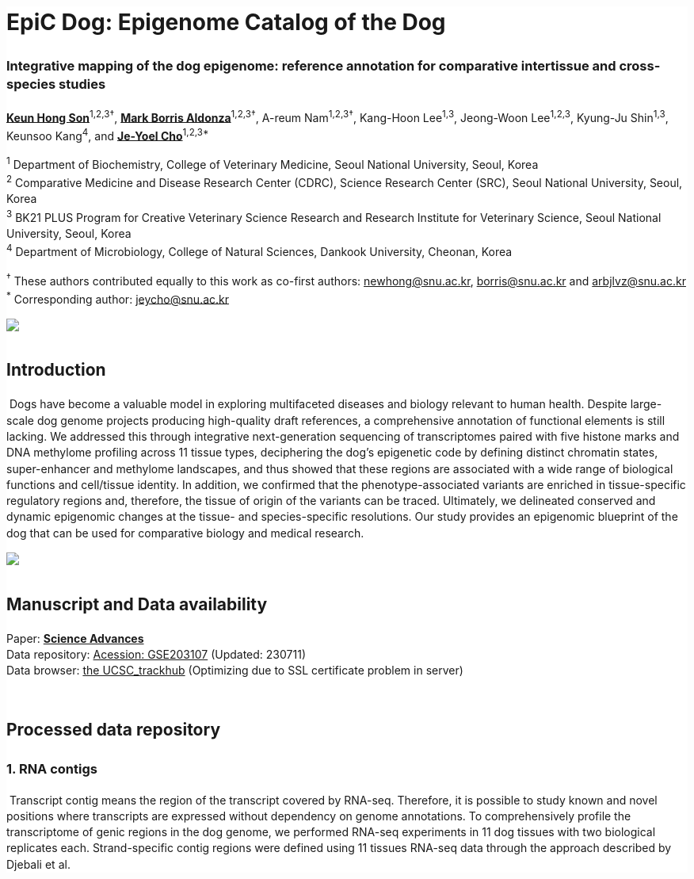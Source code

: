# EpiC Dog: Epigenome Catalog of the Dog

### Integrative mapping of the dog epigenome: reference annotation for comparative intertissue and cross-species studies

[**Keun Hong Son**](https://keun-hong.github.io/)<sup>1,2,3†</sup>, [**Mark Borris Aldonza**](https://sites.google.com/view/borrisaldonza/)<sup>1,2,3†</sup>, A-reum Nam<sup>1,2,3†</sup>, Kang-Hoon Lee<sup>1,3</sup>, Jeong-Woon Lee<sup>1,2,3</sup>, Kyung-Ju Shin<sup>1,3</sup>, Keunsoo Kang<sup>4</sup>, and [**Je-Yoel Cho**](https://vetbio.snu.ac.kr)<sup>1,2,3*</sup>

<sup>1</sup> Department of Biochemistry, College of Veterinary Medicine, Seoul National University, Seoul, Korea<br>
<sup>2</sup> Comparative Medicine and Disease Research Center (CDRC), Science Research Center (SRC), Seoul National University, Seoul, Korea<br>
<sup>3</sup> BK21 PLUS Program for Creative Veterinary Science Research and Research Institute for Veterinary Science, Seoul National University, Seoul, Korea<br>
<sup>4</sup> Department of Microbiology, College of Natural Sciences, Dankook University, Cheonan, Korea<br>

<sup>†</sup> These authors contributed equally to this work as co-first authors: newhong@snu.ac.kr, borris@snu.ac.kr and arbjlvz@snu.ac.kr<br>
<sup>*</sup> Corresponding author: jeycho@snu.ac.kr<br>

<img src="https://user-images.githubusercontent.com/108702438/179219246-b79c13cb-7ca7-4de0-a1e1-56211ad574e8.jpg" width="700"><br>

## Introduction

&nbsp;Dogs have become a valuable model in exploring multifaceted diseases and biology relevant to human health. Despite large-scale dog genome projects producing high-quality draft references, a comprehensive annotation of functional elements is still lacking. We addressed this through integrative next-generation sequencing of transcriptomes paired with five histone marks and DNA methylome profiling across 11 tissue types, deciphering the dog’s epigenetic code by defining distinct chromatin states, super-enhancer and methylome landscapes, and thus showed that these regions are associated with a wide range of biological functions and cell/tissue identity. In addition, we confirmed that the phenotype-associated variants are enriched in tissue-specific regulatory regions and, therefore, the tissue of origin of the variants can be traced. Ultimately, we delineated conserved and dynamic epigenomic changes at the tissue- and species-specific resolutions. Our study provides an epigenomic blueprint of the dog that can be used for comparative biology and medical research.

<img src="https://user-images.githubusercontent.com/43947916/251185268-f898dedb-0d6b-4e6e-a4dc-77221f6a5ba3.jpg" width="700">

## Manuscript and Data availability
Paper: <strong>[Science Advances](https://www.science.org/doi/10.1126/sciadv.ade3399)</strong></br>
Data repository: [Acession: GSE203107](https://www.ncbi.nlm.nih.gov/geo/query/acc.cgi?acc=GSE203107) (Updated: 230711)<br>
Data browser: [the UCSC_trackhub](http://genome.ucsc.edu/s/snu-cdrc/dog-reference-epigenome) (Optimizing due to SSL certificate problem in server)<br><br>

## Processed data repository
### 1. RNA contigs
&nbsp;Transcript contig means the region of the transcript covered by RNA-seq. Therefore, it is possible to study known and novel positions where transcripts are expressed without dependency on genome annotations. To comprehensively profile the transcriptome of genic regions in the dog genome, we performed RNA-seq experiments in 11 dog tissues with two biological replicates each. Strand-specific contig regions were defined using 11 tissues RNA-seq data through the approach described by Djebali et al.
